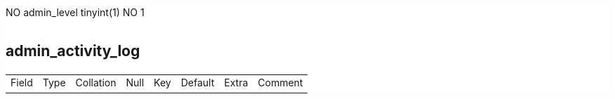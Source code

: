 <td class="db_td">NO</td>

<td class="db_td"></td>

<td class="db_td"></td>

<td class="db_td"></td>

<td class="db_td"></td>

</tr>

<tr class="db_tr">

<td class="db_td">admin_level</td>

<td class="db_td">tinyint(1)</td>

<td class="db_td"></td>

<td class="db_td">NO</td>

<td class="db_td"></td>

<td class="db_td">1</td>

<td class="db_td"></td>

<td class="db_td"></td>

</tr>

</tbody>

</table>

## admin_activity_log

<table class="db_table">

<tbody>

<tr>

<td>Field</td>

<td>Type</td>

<td>Collation</td>

<td>Null</td>

<td>Key</td>

<td>Default</td>

<td>Extra</td>

<td>Comment</td>

</tr>

<tr class="db_tr">
